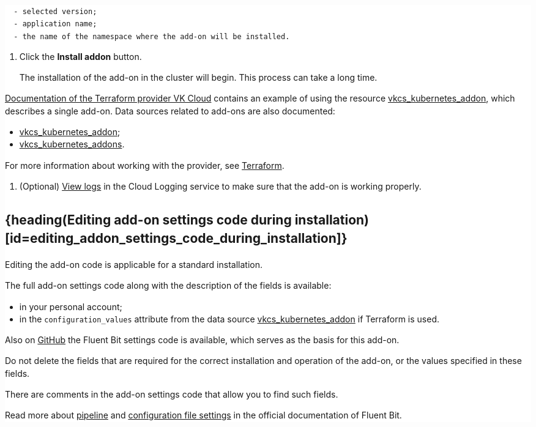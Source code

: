       - selected version;
      - application name;
      - the name of the namespace where the add-on will be installed.

   1. Click the **Install addon** button.

      The installation of the add-on in the cluster will begin. This process can take a long time.

   </tabpanel>
   <tabpanel>

   [Documentation of the Terraform provider VK Cloud](https://github.com/vk-cs/terraform-provider-vkcs/blob/master/docs/index.md) contains an example of using the resource [vkcs_kubernetes_addon](https://github.com/vk-cs/terraform-provider-vkcs/blob/master/docs/resources/kubernetes_addon.md), which describes a single add-on. Data sources related to add-ons are also documented:

   - [vkcs_kubernetes_addon](https://github.com/vk-cs/terraform-provider-vkcs/blob/master/docs/data-sources/kubernetes_addon.md);
   - [vkcs_kubernetes_addons](https://github.com/vk-cs/terraform-provider-vkcs/blob/master/docs/data-sources/kubernetes_addons.md).

   For more information about working with the provider, see [Terraform](/en/tools-for-using-services/terraform).

   </tabpanel>
   </tabs>

1. (Optional) [View logs](/en/monitoring-services/logging/service-management/view-logs) in the Cloud Logging service to make sure that the add-on is working properly.

</tabpanel>
</tabs>

## {heading(Editing add-on settings code during installation)[id=editing_addon_settings_code_during_installation]}

Editing the add-on code is applicable for a standard installation.

The full add-on settings code along with the description of the fields is available:

- in your personal account;
- in the `configuration_values` attribute from the data source [vkcs_kubernetes_addon](https://github.com/vk-cs/terraform-provider-vkcs/blob/master/docs/data-sources/kubernetes_addon.md) if Terraform is used.

Also on [GitHub](https://github.com/fluent/helm-charts/blob/main/charts/fluent-bit/values.yaml ) the Fluent Bit settings code is available, which serves as the basis for this add-on.

<warn>

Do not delete the fields that are required for the correct installation and operation of the add-on, or the values specified in these fields.

There are comments in the add-on settings code that allow you to find such fields.

</warn>

Read more about [pipeline](https://docs.fluentbit.io/manual/pipeline) and [configuration file settings](https://docs.fluentbit.io/manual/administration/configuring-fluent-bit/classic-mode/configuration-file) in the official documentation of Fluent Bit.
